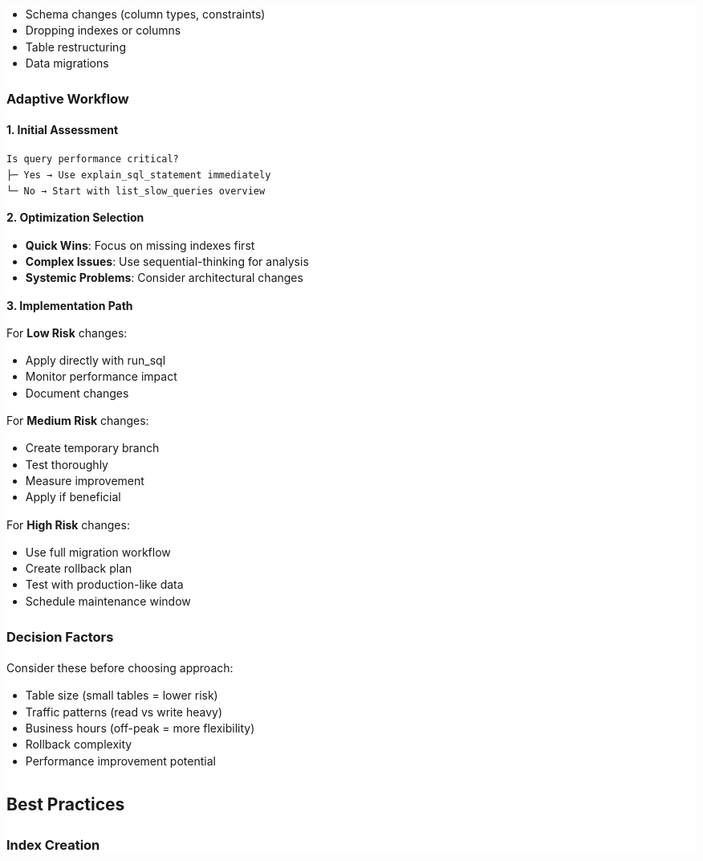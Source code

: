 - Schema changes (column types, constraints)
- Dropping indexes or columns
- Table restructuring
- Data migrations

### Adaptive Workflow

**1. Initial Assessment**

```
Is query performance critical?
├─ Yes → Use explain_sql_statement immediately
└─ No → Start with list_slow_queries overview
```

**2. Optimization Selection**

- **Quick Wins**: Focus on missing indexes first
- **Complex Issues**: Use sequential-thinking for analysis
- **Systemic Problems**: Consider architectural changes

**3. Implementation Path**

For **Low Risk** changes:

- Apply directly with run_sql
- Monitor performance impact
- Document changes

For **Medium Risk** changes:

- Create temporary branch
- Test thoroughly
- Measure improvement
- Apply if beneficial

For **High Risk** changes:

- Use full migration workflow
- Create rollback plan
- Test with production-like data
- Schedule maintenance window

### Decision Factors

Consider these before choosing approach:

- Table size (small tables = lower risk)
- Traffic patterns (read vs write heavy)
- Business hours (off-peak = more flexibility)
- Rollback complexity
- Performance improvement potential

## Best Practices

### Index Creation
